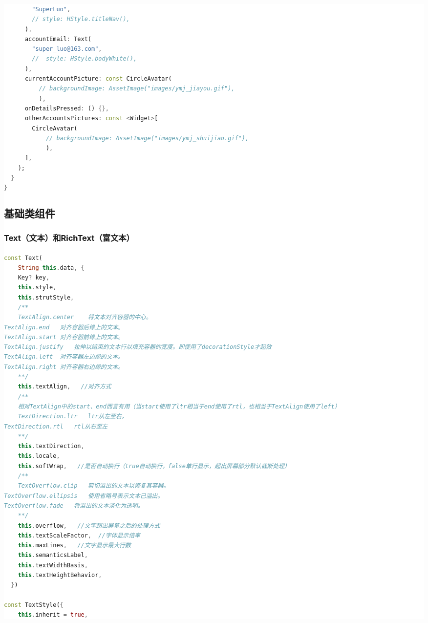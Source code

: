 ```dart
        "SuperLuo",
        // style: HStyle.titleNav(),
      ),
      accountEmail: Text(
        "super_luo@163.com",
        //  style: HStyle.bodyWhite(),
      ),
      currentAccountPicture: const CircleAvatar(
          // backgroundImage: AssetImage("images/ymj_jiayou.gif"),
          ),
      onDetailsPressed: () {},
      otherAccountsPictures: const <Widget>[
        CircleAvatar(
            // backgroundImage: AssetImage("images/ymj_shuijiao.gif"),
            ),
      ],
    );
  }
}
```

## 基础类组件

### Text（文本）和RichText（富文本）

```dart
const Text(
    String this.data, {
    Key? key,
    this.style,
    this.strutStyle,
    /**
    TextAlign.center	将文本对齐容器的中心。
TextAlign.end	对齐容器后缘上的文本。
TextAlign.start	对齐容器前缘上的文本。
TextAlign.justify	拉伸以结束的文本行以填充容器的宽度。即使用了decorationStyle才起效
TextAlign.left	对齐容器左边缘的文本。
TextAlign.right	对齐容器右边缘的文本。
    **/
    this.textAlign,   //对齐方式
    /**
    相对TextAlign中的start、end而言有用（当start使用了ltr相当于end使用了rtl，也相当于TextAlign使用了left）
    TextDirection.ltr	ltr从左至右，
TextDirection.rtl	rtl从右至左
    **/
    this.textDirection,
    this.locale,
    this.softWrap,   //是否自动换行（true自动换行，false单行显示，超出屏幕部分默认截断处理）
    /**
    TextOverflow.clip	剪切溢出的文本以修复其容器。
TextOverflow.ellipsis	使用省略号表示文本已溢出。
TextOverflow.fade	将溢出的文本淡化为透明。
    **/
    this.overflow,   //文字超出屏幕之后的处理方式
    this.textScaleFactor,  //字体显示倍率
    this.maxLines,   //文字显示最大行数
    this.semanticsLabel,
    this.textWidthBasis,
    this.textHeightBehavior,
  }) 
    
const TextStyle({
    this.inherit = true,
```